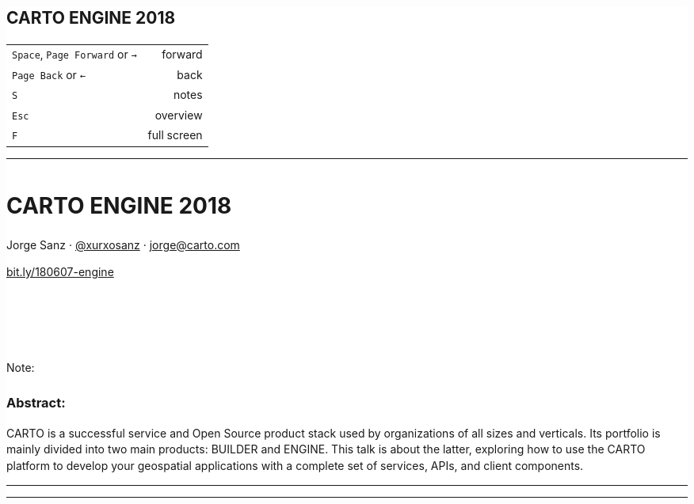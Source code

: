 ## CARTO ENGINE 2018

|   |   |
|:--|--:|
| `Space`, `Page Forward` or `→` | forward |
| `Page Back` or `←`             | back  |
| `S`                        | notes |
| `Esc`                      | overview |
| `F`                        | full screen |

---

# CARTO ENGINE 2018



Jorge Sanz · [@xurxosanz](https://twitter.com/xurxosanz) · jorge@carto.com

[bit.ly/180607-engine](http://bit.ly/180607-engine)

<img src="../resources/carto/logo_CARTO_negative_180.png" style="width:20%;background:rgba(255, 255, 255, 0);border:0px solid black;">

Note:

### Abstract:

CARTO is a successful service and Open Source product stack used by organizations of all sizes and verticals. Its portfolio is mainly divided into two main products: BUILDER and ENGINE. This talk is about the latter, exploring how to use the CARTO platform to develop your geospatial applications with a complete set of services, APIs, and client components.

---



---



